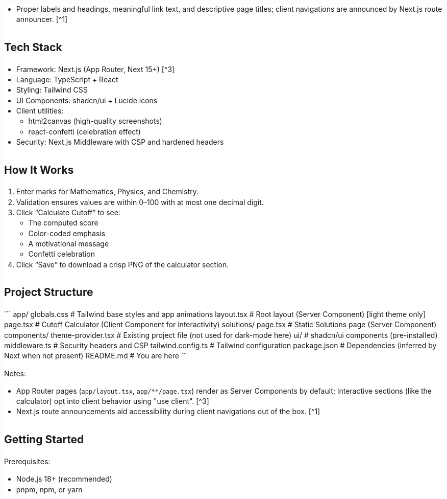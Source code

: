   - Proper labels and headings, meaningful link text, and descriptive page titles; client navigations are announced by Next.js route announcer. [^1]

## Tech Stack

- Framework: Next.js (App Router, Next 15+) [^3]
- Language: TypeScript + React
- Styling: Tailwind CSS
- UI Components: shadcn/ui + Lucide icons
- Client utilities:
  - html2canvas (high-quality screenshots)
  - react-confetti (celebration effect)
- Security: Next.js Middleware with CSP and hardened headers

## How It Works

1. Enter marks for Mathematics, Physics, and Chemistry.
2. Validation ensures values are within 0–100 with at most one decimal digit.
3. Click “Calculate Cutoff” to see:
   - The computed score
   - Color-coded emphasis
   - A motivational message
   - Confetti celebration
4. Click “Save” to download a crisp PNG of the calculator section.

## Project Structure

\`\`\`
app/
  globals.css            # Tailwind base styles and app animations
  layout.tsx             # Root layout (Server Component) [light theme only]
  page.tsx               # Cutoff Calculator (Client Component for interactivity)
  solutions/
    page.tsx             # Static Solutions page (Server Component)
components/
  theme-provider.tsx     # Existing project file (not used for dark-mode here)
  ui/                    # shadcn/ui components (pre-installed)
middleware.ts            # Security headers and CSP
tailwind.config.ts       # Tailwind configuration
package.json             # Dependencies (inferred by Next when not present)
README.md                # You are here
\`\`\`

Notes:
- App Router pages (`app/layout.tsx`, `app/**/page.tsx`) render as Server Components by default; interactive sections (like the calculator) opt into client behavior using "use client". [^3]
- Next.js route announcements aid accessibility during client navigations out of the box. [^1]

## Getting Started

Prerequisites:
- Node.js 18+ (recommended)
- pnpm, npm, or yarn
